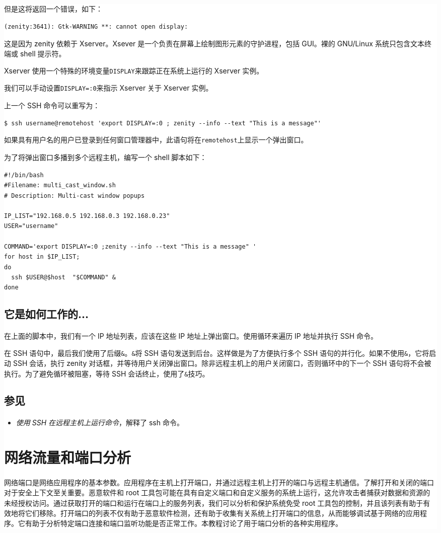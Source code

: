 但是这将返回一个错误，如下：

```
(zenity:3641): Gtk-WARNING **: cannot open display: 

```

这是因为 zenity 依赖于 Xserver。Xsever 是一个负责在屏幕上绘制图形元素的守护进程，包括 GUI。裸的 GNU/Linux 系统只包含文本终端或 shell 提示符。

Xserver 使用一个特殊的环境变量`DISPLAY`来跟踪正在系统上运行的 Xserver 实例。

我们可以手动设置`DISPLAY=:0`来指示 Xserver 关于 Xserver 实例。

上一个 SSH 命令可以重写为：

```
$ ssh username@remotehost 'export DISPLAY=:0 ; zenity --info --text "This is a message"'

```

如果具有用户名的用户已登录到任何窗口管理器中，此语句将在`remotehost`上显示一个弹出窗口。

为了将弹出窗口多播到多个远程主机，编写一个 shell 脚本如下：

```
#!/bin/bash
#Filename: multi_cast_window.sh
# Description: Multi-cast window popups

IP_LIST="192.168.0.5 192.168.0.3 192.168.0.23"
USER="username"

COMMAND='export DISPLAY=:0 ;zenity --info --text "This is a message" '
for host in $IP_LIST;
do
  ssh $USER@$host  "$COMMAND" &
done
```

## 它是如何工作的...

在上面的脚本中，我们有一个 IP 地址列表，应该在这些 IP 地址上弹出窗口。使用循环来遍历 IP 地址并执行 SSH 命令。

在 SSH 语句中，最后我们使用了后缀`&`。`&`将 SSH 语句发送到后台。这样做是为了方便执行多个 SSH 语句的并行化。如果不使用`&`，它将启动 SSH 会话，执行 zenity 对话框，并等待用户关闭弹出窗口。除非远程主机上的用户关闭窗口，否则循环中的下一个 SSH 语句将不会被执行。为了避免循环被阻塞，等待 SSH 会话终止，使用了`&`技巧。

## 参见

+   *使用 SSH 在远程主机上运行命令*，解释了 ssh 命令。

# 网络流量和端口分析

网络端口是网络应用程序的基本参数。应用程序在主机上打开端口，并通过远程主机上打开的端口与远程主机通信。了解打开和关闭的端口对于安全上下文至关重要。恶意软件和 root 工具包可能在具有自定义端口和自定义服务的系统上运行，这允许攻击者捕获对数据和资源的未经授权访问。通过获取打开的端口和运行在端口上的服务列表，我们可以分析和保护系统免受 root 工具包的控制，并且该列表有助于有效地将它们移除。打开端口的列表不仅有助于恶意软件检测，还有助于收集有关系统上打开端口的信息，从而能够调试基于网络的应用程序。它有助于分析特定端口连接和端口监听功能是否正常工作。本教程讨论了用于端口分析的各种实用程序。
